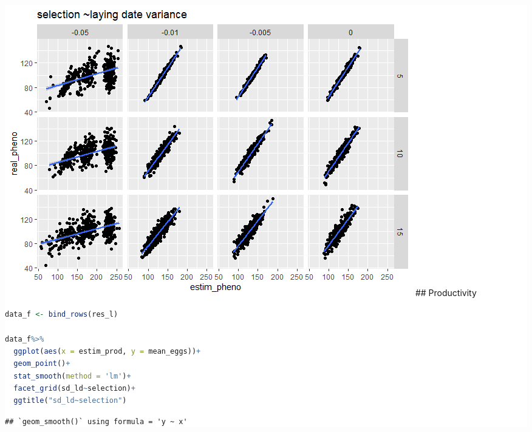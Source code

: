 ![](5_variance_and_selection_files/figure-gfm/unnamed-chunk-19-1.png)
\## Productivity

``` r
data_f <- bind_rows(res_l)

data_f%>%
  ggplot(aes(x = estim_prod, y = mean_eggs))+
  geom_point()+
  stat_smooth(method = 'lm')+
  facet_grid(sd_ld~selection)+
  ggtitle("sd_ld~selection")
```

    ## `geom_smooth()` using formula = 'y ~ x'

